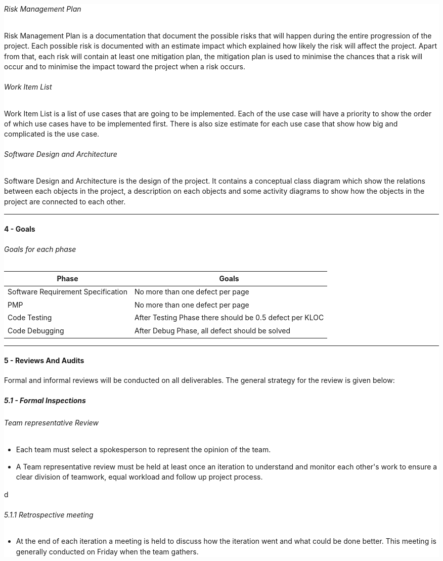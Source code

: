 ###### Risk Management Plan
Risk Management Plan is a documentation that document the possible risks that will happen during the entire progression of the project. Each possible risk is documented with an estimate impact which explained how likely the risk will affect the project. Apart from that, each risk will contain at least one mitigation plan, the mitigation plan is used to minimise the chances that a risk will occur and to minimise the impact toward the project when a risk occurs.

###### Work Item List
Work Item List is a list of use cases that are going to be implemented. Each of the use case will have a priority to show the order of which use cases have to be implemented first. There is also size estimate for each use case that show how big and complicated is the use case.

###### Software Design and Architecture
Software Design and Architecture is the design of the project. It contains a conceptual class diagram which show the relations between each objects in the project, a description on each objects and some activity diagrams to show how the objects in the project are connected to each other.

---------------------------------------------------------------------

<a name="goals"></a>
#### 4 - Goals
###### Goals for each phase


Phase | Goals 
--- | ---
Software Requirement Specification | No more than one defect per page
PMP | No more than one defect per page
Code Testing | After Testing Phase there should be 0.5 defect per KLOC
Code Debugging | After Debug Phase, all defect should be solved 

---------------------------------------------------------------------

<a name="review"></a>
#### 5 - Reviews And Audits

Formal and informal reviews will be conducted on all deliverables. The general strategy for the review is given below:

<a name="review-formal"></a>
##### 5.1 - Formal Inspections
###### Team representative Review

- Each team must select a spokesperson to represent the opinion of the team.

- A Team representative review must be held at least once an iteration to understand and monitor each other's work to ensure a clear division of teamwork, equal workload and follow up project process.

<a name="retrospective-meeting"></a>d
###### 5.1.1 Retrospective meeting

- At the end of each iteration a meeting is held to discuss how the iteration went and what could be done better. This meeting is generally conducted on Friday when the team gathers.
